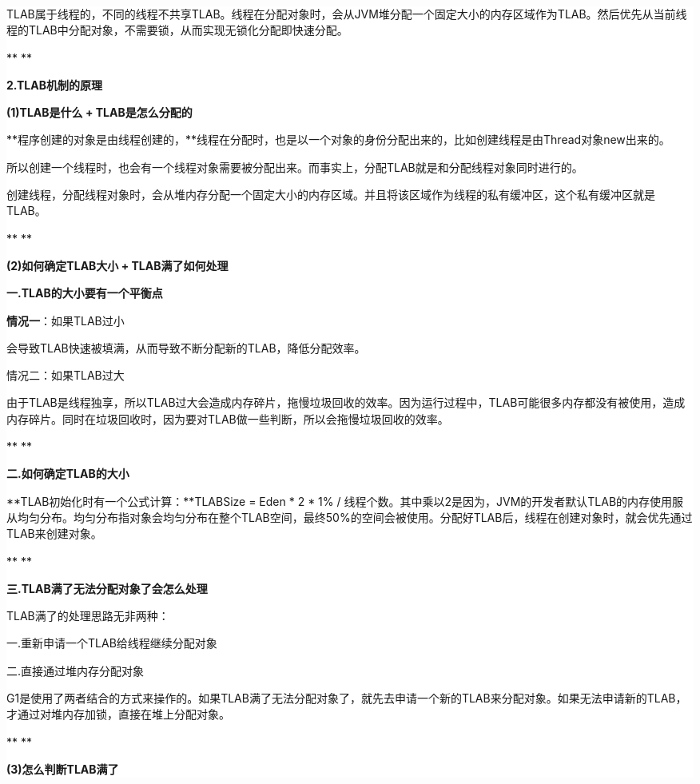 

TLAB属于线程的，不同的线程不共享TLAB。线程在分配对象时，会从JVM堆分配一个固定大小的内存区域作为TLAB。然后优先从当前线程的TLAB中分配对象，不需要锁，从而实现无锁化分配即快速分配。

**
**

**2.TLAB机制的原理**

**(1)TLAB是什么 + TLAB是怎么分配的**

**程序创建的对象是由线程创建的，**线程在分配时，也是以一个对象的身份分配出来的，比如创建线程是由Thread对象new出来的。



所以创建一个线程时，也会有一个线程对象需要被分配出来。而事实上，分配TLAB就是和分配线程对象同时进行的。



创建线程，分配线程对象时，会从堆内存分配一个固定大小的内存区域。并且将该区域作为线程的私有缓冲区，这个私有缓冲区就是TLAB。

**
**

**(2)如何确定TLAB大小 + TLAB满了如何处理**

**一.TLAB的大小要有一个平衡点**

**情况一**：如果TLAB过小

会导致TLAB快速被填满，从而导致不断分配新的TLAB，降低分配效率。



情况二：如果TLAB过大

由于TLAB是线程独享，所以TLAB过大会造成内存碎片，拖慢垃圾回收的效率。因为运行过程中，TLAB可能很多内存都没有被使用，造成内存碎片。同时在垃圾回收时，因为要对TLAB做一些判断，所以会拖慢垃圾回收的效率。

**
**

**二.如何确定TLAB的大小**

**TLAB初始化时有一个公式计算：**TLABSize = Eden * 2 * 1% / 线程个数。其中乘以2是因为，JVM的开发者默认TLAB的内存使用服从均匀分布。均匀分布指对象会均匀分布在整个TLAB空间，最终50%的空间会被使用。分配好TLAB后，线程在创建对象时，就会优先通过TLAB来创建对象。

**
**

**三.TLAB满了无法分配对象了会怎么处理**

TLAB满了的处理思路无非两种：

一.重新申请一个TLAB给线程继续分配对象

二.直接通过堆内存分配对象



G1是使用了两者结合的方式来操作的。如果TLAB满了无法分配对象了，就先去申请一个新的TLAB来分配对象。如果无法申请新的TLAB，才通过对堆内存加锁，直接在堆上分配对象。

**
**

**(3)怎么判断TLAB满了**

